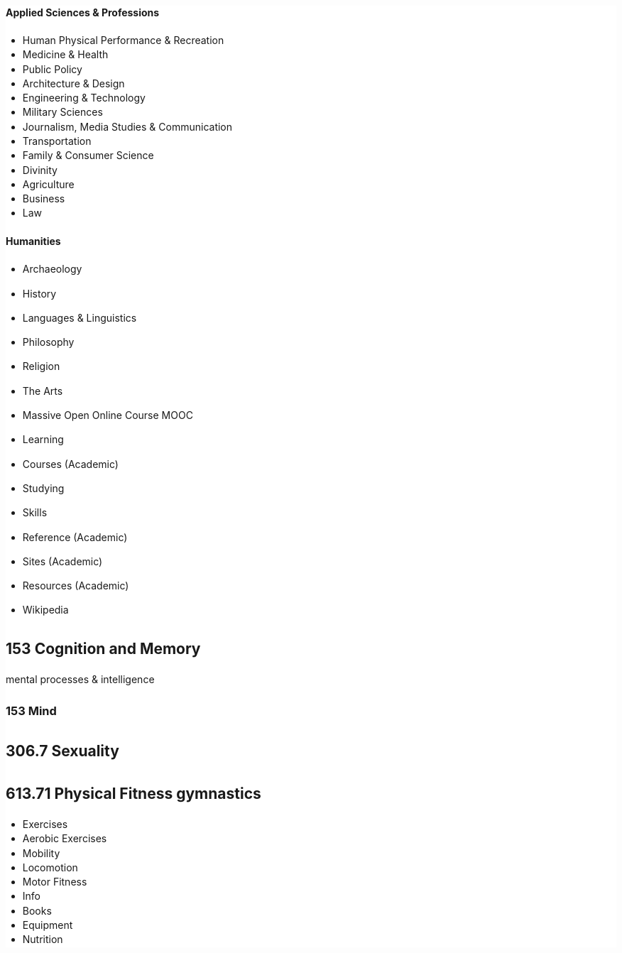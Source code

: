 #### Applied Sciences & Professions

  - Human Physical Performance & Recreation
  - Medicine & Health
  - Public Policy
  - Architecture & Design
  - Engineering & Technology
  - Military Sciences
  - Journalism, Media Studies & Communication
  - Transportation
  - Family & Consumer Science
  - Divinity
  - Agriculture
  - Business
  - Law

#### Humanities

  - Archaeology
  - History
  - Languages & Linguistics
  - Philosophy
  - Religion
  - The Arts

- Massive Open Online Course MOOC
- Learning
- Courses (Academic)
- Studying
- Skills
- Reference (Academic)
- Sites (Academic)
- Resources (Academic)
- Wikipedia

## 153 Cognition and Memory
mental processes & intelligence
### 153 Mind

## 306.7 Sexuality

## 613.71 Physical Fitness gymnastics
  - Exercises
  - Aerobic Exercises
  - Mobility
  - Locomotion
  - Motor Fitness
  - Info
  - Books
  - Equipment
  - Nutrition
